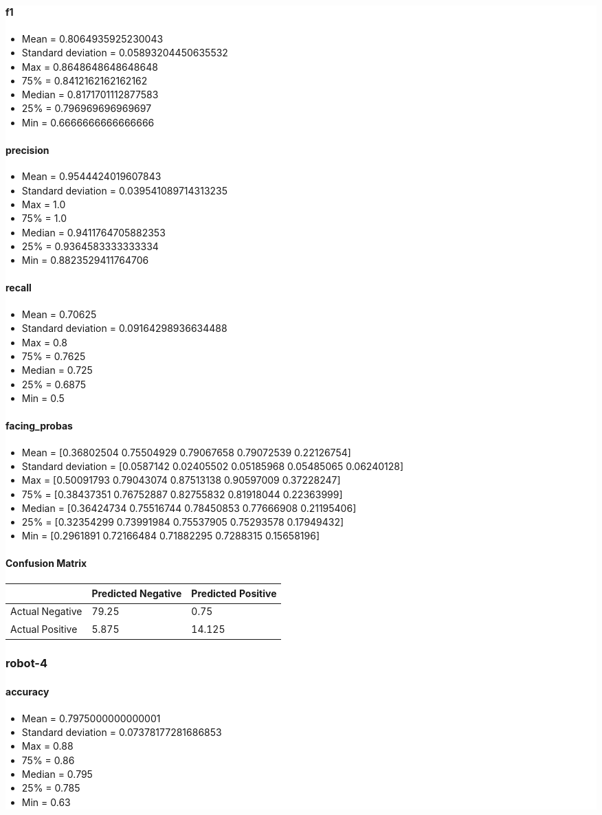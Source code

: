 #### f1
- Mean = 0.8064935925230043
- Standard deviation = 0.05893204450635532
- Max = 0.8648648648648648
- 75% = 0.8412162162162162
- Median = 0.8171701112877583
- 25% = 0.796969696969697
- Min = 0.6666666666666666

#### precision
- Mean = 0.9544424019607843
- Standard deviation = 0.039541089714313235
- Max = 1.0
- 75% = 1.0
- Median = 0.9411764705882353
- 25% = 0.9364583333333334
- Min = 0.8823529411764706

#### recall
- Mean = 0.70625
- Standard deviation = 0.09164298936634488
- Max = 0.8
- 75% = 0.7625
- Median = 0.725
- 25% = 0.6875
- Min = 0.5

#### facing_probas
- Mean = [0.36802504 0.75504929 0.79067658 0.79072539 0.22126754]
- Standard deviation = [0.0587142  0.02405502 0.05185968 0.05485065 0.06240128]
- Max = [0.50091793 0.79043074 0.87513138 0.90597009 0.37228247]
- 75% = [0.38437351 0.76752887 0.82755832 0.81918044 0.22363999]
- Median = [0.36424734 0.75516744 0.78450853 0.77666908 0.21195406]
- 25% = [0.32354299 0.73991984 0.75537905 0.75293578 0.17949432]
- Min = [0.2961891  0.72166484 0.71882295 0.7288315  0.15658196]

#### Confusion Matrix
|  | Predicted Negative | Predicted Positive |
| --- | --- | --- |
| Actual Negative | 79.25 | 0.75 |
| Actual Positive | 5.875 | 14.125 |

### robot-4
#### accuracy
- Mean = 0.7975000000000001
- Standard deviation = 0.07378177281686853
- Max = 0.88
- 75% = 0.86
- Median = 0.795
- 25% = 0.785
- Min = 0.63
